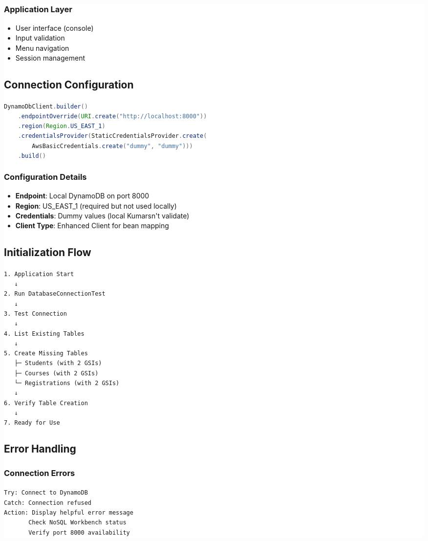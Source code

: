 ### Application Layer
- User interface (console)
- Input validation
- Menu navigation
- Session management

## Connection Configuration

```java
DynamoDbClient.builder()
    .endpointOverride(URI.create("http://localhost:8000"))
    .region(Region.US_EAST_1)
    .credentialsProvider(StaticCredentialsProvider.create(
        AwsBasicCredentials.create("dummy", "dummy")))
    .build()
```

### Configuration Details
- **Endpoint**: Local DynamoDB on port 8000
- **Region**: US_EAST_1 (required but not used locally)
- **Credentials**: Dummy values (local Kumarsn't validate)
- **Client Type**: Enhanced Client for bean mapping

## Initialization Flow

```
1. Application Start
   ↓
2. Run DatabaseConnectionTest
   ↓
3. Test Connection
   ↓
4. List Existing Tables
   ↓
5. Create Missing Tables
   ├─ Students (with 2 GSIs)
   ├─ Courses (with 2 GSIs)
   └─ Registrations (with 2 GSIs)
   ↓
6. Verify Table Creation
   ↓
7. Ready for Use
```

## Error Handling

### Connection Errors
```
Try: Connect to DynamoDB
Catch: Connection refused
Action: Display helpful error message
       Check NoSQL Workbench status
       Verify port 8000 availability
```

